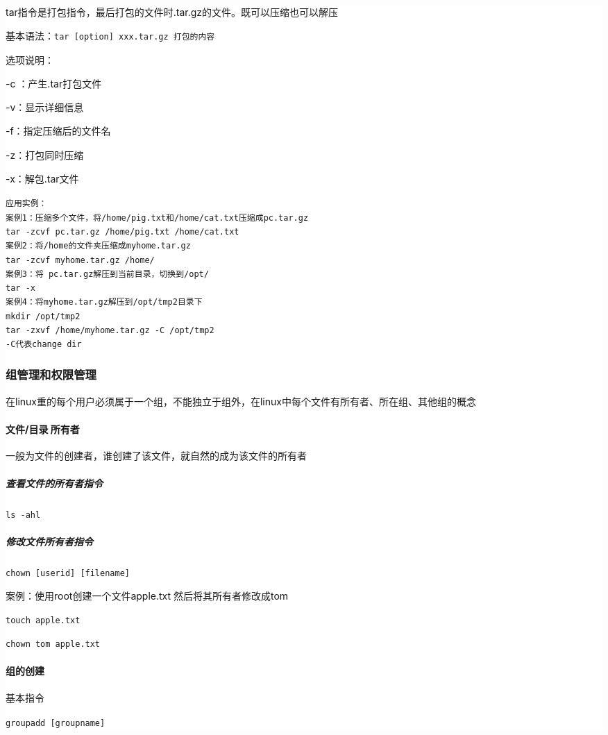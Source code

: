 tar指令是打包指令，最后打包的文件时.tar.gz的文件。既可以压缩也可以解压

基本语法：`tar [option] xxx.tar.gz 打包的内容`

选项说明：

-c ：产生.tar打包文件

-v：显示详细信息

-f：指定压缩后的文件名

-z：打包同时压缩

-x：解包.tar文件

```
应用实例：
案例1：压缩多个文件，将/home/pig.txt和/home/cat.txt压缩成pc.tar.gz
tar -zcvf pc.tar.gz /home/pig.txt /home/cat.txt
案例2：将/home的文件夹压缩成myhome.tar.gz
tar -zcvf myhome.tar.gz /home/
案例3：将 pc.tar.gz解压到当前目录，切换到/opt/
tar -x
案例4：将myhome.tar.gz解压到/opt/tmp2目录下
mkdir /opt/tmp2
tar -zxvf /home/myhome.tar.gz -C /opt/tmp2
-C代表change dir
```

### 组管理和权限管理

在linux重的每个用户必须属于一个组，不能独立于组外，在linux中每个文件有所有者、所在组、其他组的概念

#### 文件/目录 所有者

一般为文件的创建者，谁创建了该文件，就自然的成为该文件的所有者

##### 查看文件的所有者指令

`ls -ahl`





##### 修改文件所有者指令

`chown [userid] [filename]`

案例：使用root创建一个文件apple.txt 然后将其所有者修改成tom

`touch apple.txt`

`chown tom apple.txt`

#### 组的创建

基本指令

`groupadd [groupname]`
